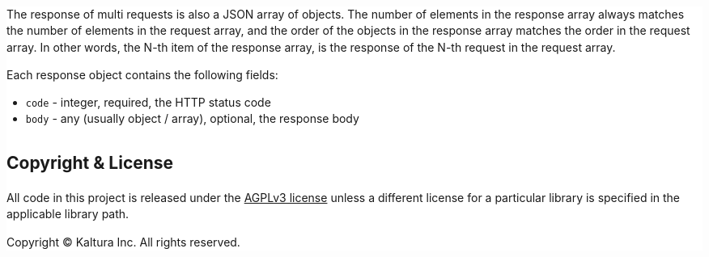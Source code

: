 The response of multi requests is also a JSON array of objects.
The number of elements in the response array always matches the number of elements in the request array,
and the order of the objects in the response array matches the order in the request array.
In other words, the N-th item of the response array, is the response of the N-th request in the request array.

Each response object contains the following fields:
- `code` - integer, required, the HTTP status code
- `body` - any (usually object / array), optional, the response body


## Copyright & License

All code in this project is released under the [AGPLv3 license](http://www.gnu.org/licenses/agpl-3.0.html) unless a different license for a particular library is specified in the applicable library path.

Copyright © Kaltura Inc. All rights reserved.
